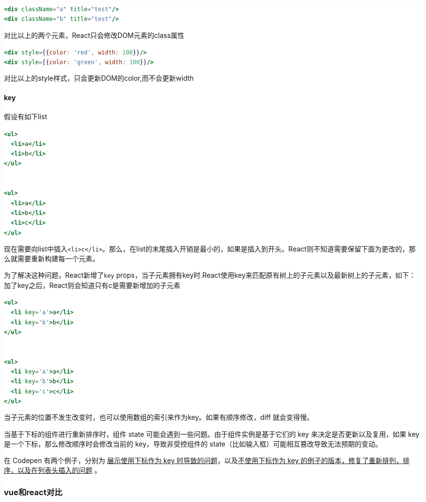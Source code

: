 ```jsx
<div className="a" title="test"/>
<div className="b" title="test"/>
```
对比以上的两个元素，React只会修改DOM元素的class属性

```jsx
<div style={{color: 'red', width: 100}}/>
<div style={{color: 'green', width: 100}}/>
```
对比以上的style样式，只会更新DOM的color,而不会更新width

#### key
假设有如下list
```jsx
<ul>
  <li>a</li>
  <li>b</li>
</ul>


<ul>
  <li>a</li>
  <li>b</li>
  <li>c</li>
</ul>
```
现在需要向list中插入`<li>c</li>`。那么，在list的末尾插入开销是最小的，如果是插入到开头。React则不知道需要保留下面为更改的，那么就需要重新构建每一个元素。

为了解决这种问题，React新增了`key` props，当子元素拥有key时.React使用key来匹配原有树上的子元素以及最新树上的子元素，如下：加了key之后，React则会知道只有c是需要新增加的子元素

```jsx
<ul>
  <li key='a'>a</li>
  <li key='b'>b</li>
</ul>


<ul>
  <li key='a'>a</li>
  <li key='b'>b</li>
  <li key='c'>c</li>
</ul>
```

当子元素的位置不发生改变时，也可以使用数组的索引来作为key。如果有顺序修改，diff 就会变得慢。

当基于下标的组件进行重新排序时，组件 state 可能会遇到一些问题。由于组件实例是基于它们的 key 来决定是否更新以及复用，如果 key 是一个下标，那么修改顺序时会修改当前的 key，导致非受控组件的 state（比如输入框）可能相互篡改导致无法预期的变动。

在 Codepen 有两个例子，分别为 [展示使用下标作为 key 时导致的问题](https://codepen.io/pen?editors=0010)，以及[不使用下标作为 key 的例子的版本，修复了重新排列，排序，以及在列表头插入的问题](https://codepen.io/pen?&editable=true&editors=0010) 。


### vue和react对比
